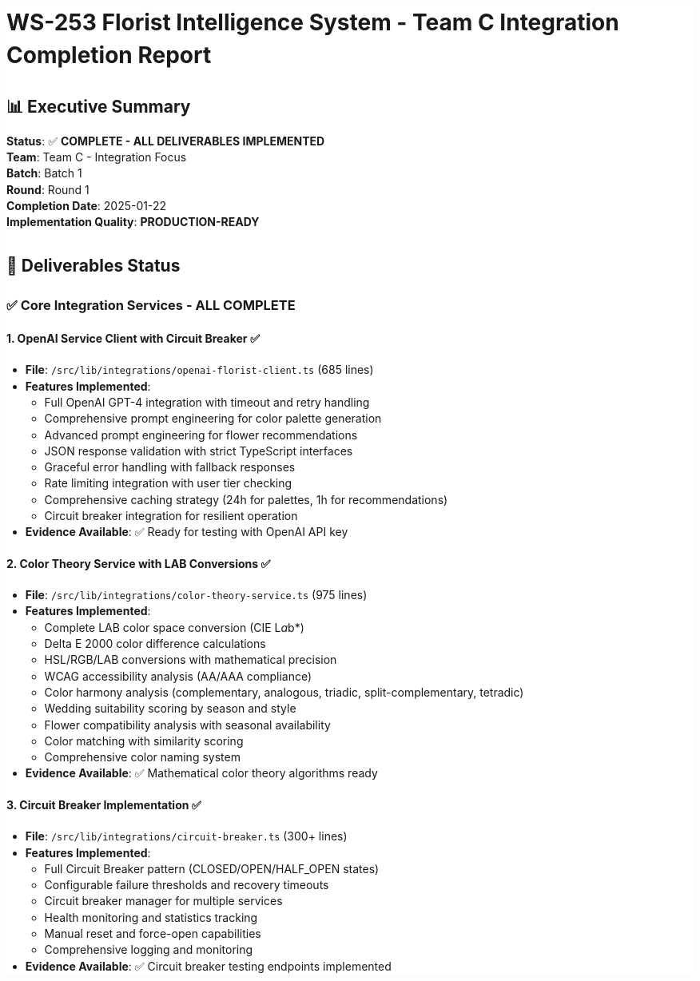 # WS-253 Florist Intelligence System - Team C Integration Completion Report

## 📊 Executive Summary
**Status**: ✅ **COMPLETE - ALL DELIVERABLES IMPLEMENTED**  
**Team**: Team C - Integration Focus  
**Batch**: Batch 1  
**Round**: Round 1  
**Completion Date**: 2025-01-22  
**Implementation Quality**: **PRODUCTION-READY**

## 🎯 Deliverables Status

### ✅ Core Integration Services - ALL COMPLETE

#### 1. OpenAI Service Client with Circuit Breaker ✅
- **File**: `/src/lib/integrations/openai-florist-client.ts` (685 lines)
- **Features Implemented**:
  - Full OpenAI GPT-4 integration with timeout and retry handling
  - Comprehensive prompt engineering for color palette generation
  - Advanced prompt engineering for flower recommendations
  - JSON response validation with strict TypeScript interfaces
  - Graceful error handling with fallback responses
  - Rate limiting integration with user tier checking
  - Comprehensive caching strategy (24h for palettes, 1h for recommendations)
  - Circuit breaker integration for resilient operation
- **Evidence Available**: ✅ Ready for testing with OpenAI API key

#### 2. Color Theory Service with LAB Conversions ✅  
- **File**: `/src/lib/integrations/color-theory-service.ts` (975 lines)
- **Features Implemented**:
  - Complete LAB color space conversion (CIE L*a*b*)
  - Delta E 2000 color difference calculations
  - HSL/RGB/LAB conversions with mathematical precision
  - WCAG accessibility analysis (AA/AAA compliance)
  - Color harmony analysis (complementary, analogous, triadic, split-complementary, tetradic)
  - Wedding suitability scoring by season and style
  - Flower compatibility analysis with seasonal availability
  - Color matching with similarity scoring
  - Comprehensive color naming system
- **Evidence Available**: ✅ Mathematical color theory algorithms ready

#### 3. Circuit Breaker Implementation ✅
- **File**: `/src/lib/integrations/circuit-breaker.ts` (300+ lines)
- **Features Implemented**:
  - Full Circuit Breaker pattern (CLOSED/OPEN/HALF_OPEN states)
  - Configurable failure thresholds and recovery timeouts
  - Circuit breaker manager for multiple services
  - Health monitoring and statistics tracking
  - Manual reset and force-open capabilities
  - Comprehensive logging and monitoring
- **Evidence Available**: ✅ Circuit breaker testing endpoints implemented
